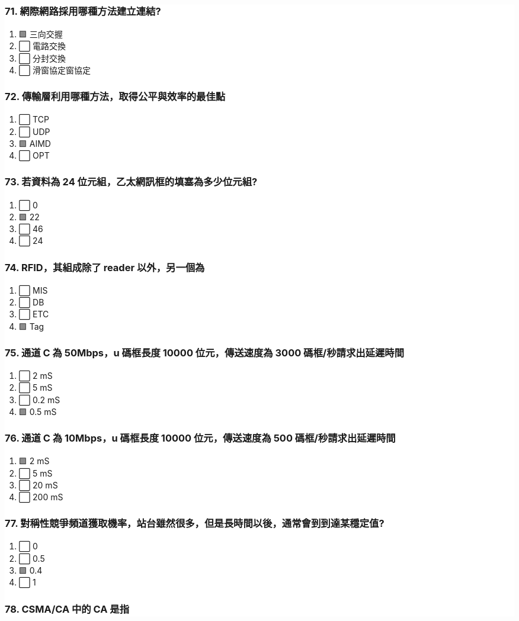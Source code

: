### 71. 網際網路採用哪種方法建立連結?

1. 🟩 三向交握
1. ⬜ 電路交換
1. ⬜ 分封交換
1. ⬜ 滑窗協定窗協定

### 72. 傳輸層利用哪種方法，取得公平與效率的最佳點

1. ⬜ TCP
1. ⬜ UDP
1. 🟩 AIMD
1. ⬜ OPT

### 73. 若資料為 24 位元組，乙太網訊框的填塞為多少位元組?

1. ⬜ 0
1. 🟩 22
1. ⬜ 46
1. ⬜ 24

### 74. RFID，其組成除了 reader 以外，另一個為

1. ⬜ MIS
1. ⬜ DB
1. ⬜ ETC
1. 🟩 Tag

### 75. 通道 C 為 50Mbps，u 碼框長度 10000 位元，傳送速度為 3000 碼框/秒請求出延遲時間

1. ⬜ 2 mS
1. ⬜ 5 mS
1. ⬜ 0.2 mS
1. 🟩 0.5 mS

### 76. 通道 C 為 10Mbps，u 碼框長度 10000 位元，傳送速度為 500 碼框/秒請求出延遲時間

1. 🟩 2 mS
1. ⬜ 5 mS
1. ⬜ 20 mS
1. ⬜ 200 mS

### 77. 對稱性競爭頻道獲取機率，站台雖然很多，但是長時間以後，通常會到到達某穩定值?

1. ⬜ 0
1. ⬜ 0.5
1. 🟩 0.4
1. ⬜ 1

### 78. CSMA/CA 中的 CA 是指
